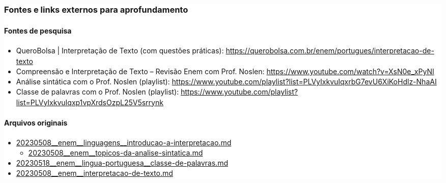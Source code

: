 ### Fontes e links externos para aprofundamento
#### Fontes de pesquisa
+ QueroBolsa | Interpretação de Texto (com questões práticas): https://querobolsa.com.br/enem/portugues/interpretacao-de-texto
+ Compreensão e Interpretação de Texto – Revisão Enem com Prof. Noslen: https://www.youtube.com/watch?v=XsN0e_xPyNI
+ Análise sintática com o Prof. Noslen (playlist): https://www.youtube.com/playlist?list=PLVyIxkvuIqxrbG7evU6XiKoHdlz-NhaAI
+ Classe de palavras com o Prof. Noslen (playlist): https://www.youtube.com/playlist?list=PLVyIxkvuIqxp1vpXrdsOzpL25V5srrynk

#### Arquivos originais
+ [20230508__enem__linguagens__introducao-a-interpretacao.md](./20230508__enem__linguagens__introducao-a-interpretacao.txt)
	+ [20230508__enem__topicos-da-analise-sintatica.md](./20230508__enem__topicos-da-analise-sintatica.txt)
+ [20230518__enem__lingua-portuguesa__classe-de-palavras.md](./20230518__enem__lingua-portuguesa__classe-de-palavras.txt)
+ [20230508__enem__interpretacao-de-texto.md](./20230508__enem__interpretacao-de-texto.txt)
